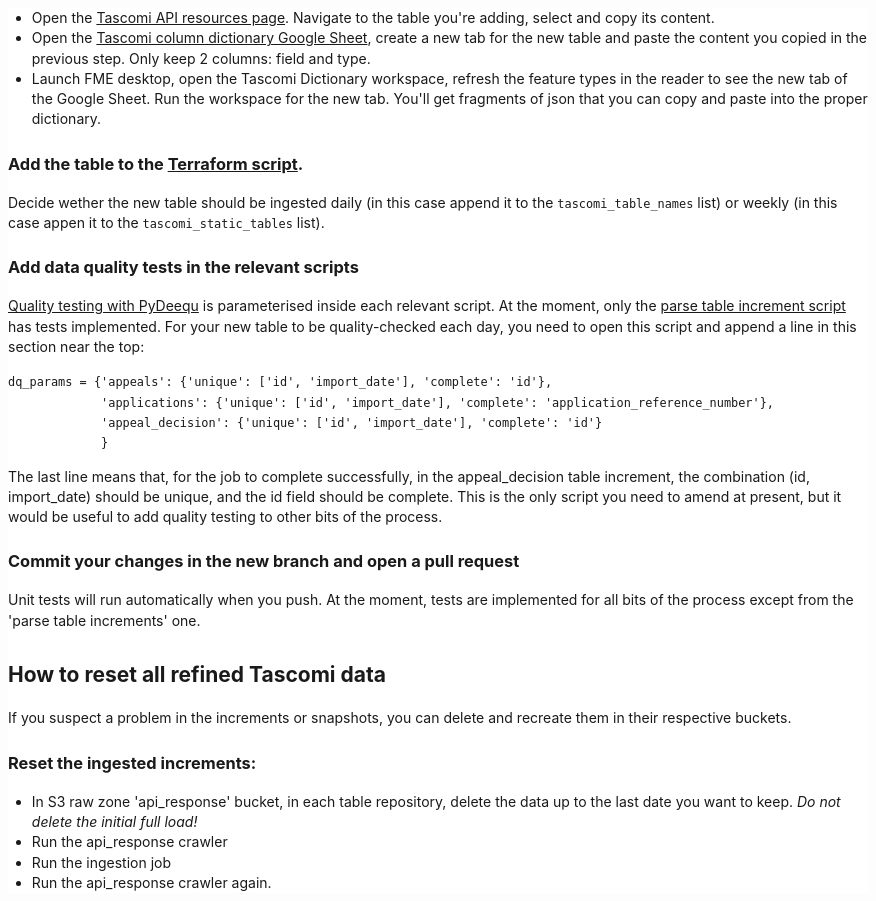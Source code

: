 - Open the [Tascomi API resources page]( https://hackney-planning.tascomi.com/rest/v1/documentation.html?public_key=dd95bcd473f46a4325a4021d54500c7d#available-resources). Navigate to the table you're adding, select and copy its content.
- Open the [Tascomi column dictionary Google Sheet](https://docs.google.com/spreadsheets/d/1ZZwWHSoudBgN9j0jV6ZrNZKgXYMOm7ObWTWLT3Xg8Rw/edit?usp=sharing), create a new tab for the new table and paste the content you copied in the previous step. Only keep 2 columns: field and type.
- Launch FME desktop, open the Tascomi Dictionary workspace, refresh the feature types in the reader to see the new tab of the Google Sheet. Run the workspace for the new tab. You'll get fragments of json that you can copy and paste into the proper dictionary.

### Add the table to the [Terraform script](https://github.com/LBHackney-IT/Data-Platform/blob/main/terraform/etl/24-aws-glue-tascomi-data.tf).
Decide wether the new table should be ingested daily (in this case append it to the `tascomi_table_names` list) or weekly (in this case appen it to the `tascomi_static_tables` list).

### Add data quality tests in the relevant scripts
[Quality testing with PyDeequ](https://playbook.hackney.gov.uk/Data-Platform-Playbook/playbook/transforming-data/guides-to-testing-in-the-platform/data-quality-testing-guide) is parameterised inside each relevant script. At the moment, only the [parse table increment script](https://github.com/LBHackney-IT/Data-Platform/blob/main/scripts/jobs/planning/tascomi_parse_tables_increments.py) has tests implemented. For your new table to be quality-checked each day, you need to open this script and append a line in this section near the top: 
```
dq_params = {'appeals': {'unique': ['id', 'import_date'], 'complete': 'id'},
             'applications': {'unique': ['id', 'import_date'], 'complete': 'application_reference_number'},
             'appeal_decision': {'unique': ['id', 'import_date'], 'complete': 'id'}
             }
```
The last line means that, for the job to complete successfully, in the appeal_decision table increment, the combination (id, import_date) should be unique, and the id field should be complete. 
This is the only script you need to amend at present, but it would be useful to add quality testing to other bits of the process.

### Commit your changes in the new branch and open a pull request
Unit tests will run automatically when you push. At the moment, tests are implemented for all bits of the process except from the 'parse table increments' one.  

## How to reset all refined Tascomi data

If you suspect a problem in the increments or snapshots, you can delete and recreate them in their respective buckets.

### Reset the ingested increments:

- In S3 raw zone 'api_response' bucket, in each table repository, delete the data up to the last date you want to keep. _Do not delete the initial full load!_
- Run the api_response crawler
- Run the ingestion job
- Run the api_response crawler again.
